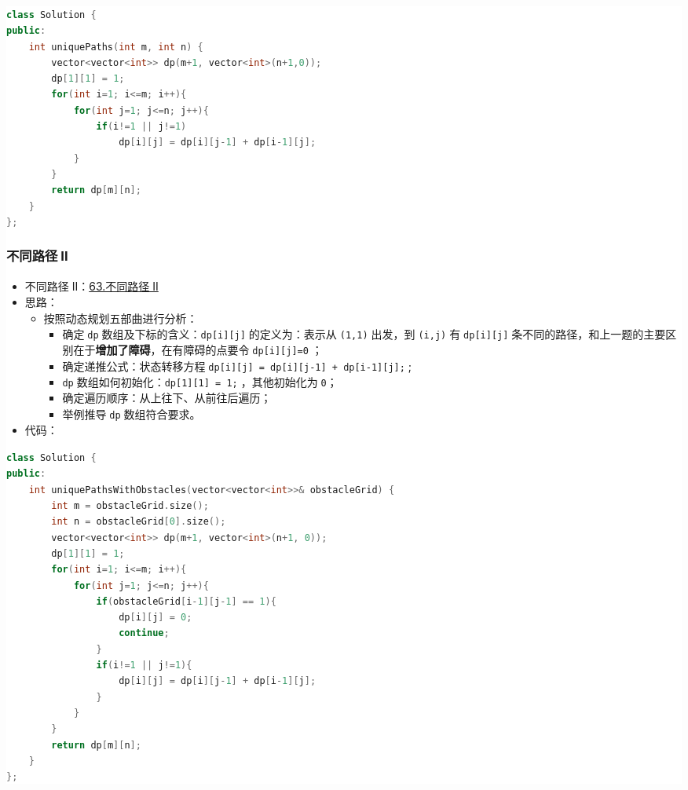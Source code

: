 ```cpp
class Solution {
public:
    int uniquePaths(int m, int n) {
        vector<vector<int>> dp(m+1, vector<int>(n+1,0));
        dp[1][1] = 1;
        for(int i=1; i<=m; i++){
            for(int j=1; j<=n; j++){
                if(i!=1 || j!=1)
                    dp[i][j] = dp[i][j-1] + dp[i-1][j];
            }
        }
        return dp[m][n];
    }
};
```

### 不同路径 II
+ 不同路径 II：[63.不同路径 II](https://leetcode.cn/problems/unique-paths-ii/description/)
+ 思路：
	+ 按照动态规划五部曲进行分析：
		+ 确定 `dp` 数组及下标的含义：`dp[i][j]` 的定义为：表示从 `(1,1)` 出发，到 `(i,j)` 有 `dp[i][j]` 条不同的路径，和上一题的主要区别在于**增加了障碍**，在有障碍的点要令 `dp[i][j]=0` ；
		+ 确定递推公式：状态转移方程 `dp[i][j] = dp[i][j-1] + dp[i-1][j];` ;
		+ `dp` 数组如何初始化：`dp[1][1] = 1;` ，其他初始化为 `0`；
		+ 确定遍历顺序：从上往下、从前往后遍历；
		+ 举例推导 `dp` 数组符合要求。
+ 代码：

```cpp
class Solution {
public:
    int uniquePathsWithObstacles(vector<vector<int>>& obstacleGrid) {
        int m = obstacleGrid.size();
        int n = obstacleGrid[0].size();
        vector<vector<int>> dp(m+1, vector<int>(n+1, 0));
        dp[1][1] = 1;
        for(int i=1; i<=m; i++){
            for(int j=1; j<=n; j++){
                if(obstacleGrid[i-1][j-1] == 1){
                    dp[i][j] = 0;
                    continue;
                }
                if(i!=1 || j!=1){
                    dp[i][j] = dp[i][j-1] + dp[i-1][j];
                }
            }
        }
        return dp[m][n];
    }
};
```
